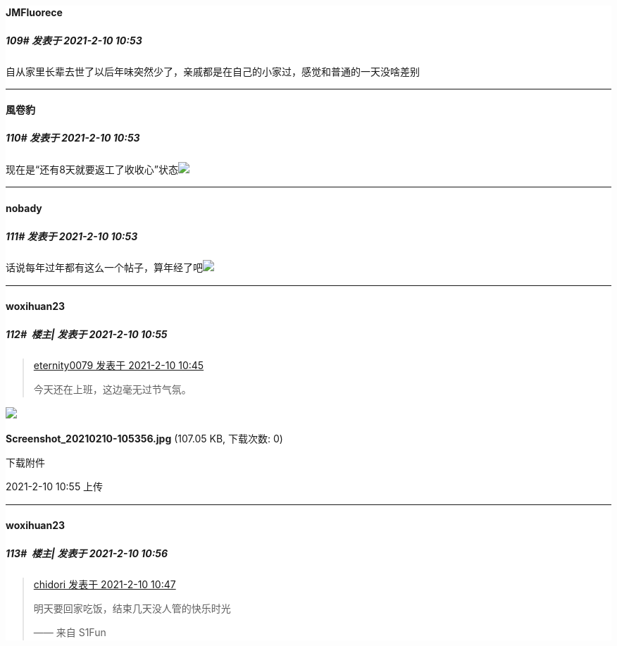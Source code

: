 ####  JMFluorece  
##### 109#       发表于 2021-2-10 10:53


自从家里长辈去世了以后年味突然少了，亲戚都是在自己的小家过，感觉和普通的一天没啥差别


-----

####  風卷豹  
##### 110#       发表于 2021-2-10 10:53


现在是“还有8天就要返工了收收心”状态<img src="https://static.saraba1st.com/image/smiley/face2017/048.png" referrerpolicy="no-referrer">


-----

####  nobady  
##### 111#       发表于 2021-2-10 10:53


话说每年过年都有这么一个帖子，算年经了吧<img src="https://static.saraba1st.com/image/smiley/face2017/024.png" referrerpolicy="no-referrer">


-----

####  woxihuan23  
##### 112#         楼主| 发表于 2021-2-10 10:55


<blockquote><a href="httphttps://bbs.saraba1st.com/2b/forum.php?mod=redirect&amp;goto=findpost&amp;pid=50292873&amp;ptid=1987190" target="_blank">eternity0079 发表于 2021-2-10 10:45</a>

今天还在上班，这边毫无过节气氛。</blockquote>

<img src="https://img.saraba1st.com/forum/202102/10/105519wcp9uds6cux44ln6.jpg" referrerpolicy="no-referrer">


<strong>Screenshot_20210210-105356.jpg</strong> (107.05 KB, 下载次数: 0)

下载附件

2021-2-10 10:55 上传


-----

####  woxihuan23  
##### 113#         楼主| 发表于 2021-2-10 10:56


<blockquote><a href="httphttps://bbs.saraba1st.com/2b/forum.php?mod=redirect&amp;goto=findpost&amp;pid=50292890&amp;ptid=1987190" target="_blank">chidori 发表于 2021-2-10 10:47</a>

明天要回家吃饭，结束几天没人管的快乐时光


—— 来自 S1Fun</blockquote>
